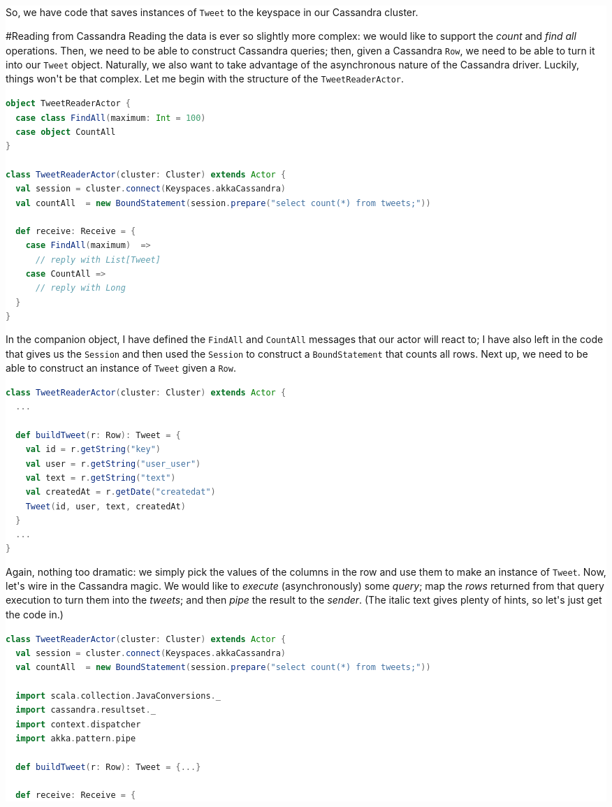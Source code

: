 So, we have code that saves instances of ``Tweet`` to the keyspace in our Cassandra cluster.

#Reading from Cassandra
Reading the data is ever so slightly more complex: we would like to support the _count_ and _find all_ operations. Then, we need to be able to construct Cassandra queries; then, given a Cassandra ``Row``, we need to be able to turn it into our ``Tweet`` object. Naturally, we also want to take advantage of the asynchronous nature of the Cassandra driver. Luckily, things won't be that complex. Let me begin with the structure of the ``TweetReaderActor``.

```scala
object TweetReaderActor {
  case class FindAll(maximum: Int = 100)
  case object CountAll
}

class TweetReaderActor(cluster: Cluster) extends Actor {
  val session = cluster.connect(Keyspaces.akkaCassandra)
  val countAll  = new BoundStatement(session.prepare("select count(*) from tweets;"))

  def receive: Receive = {
    case FindAll(maximum)  =>
      // reply with List[Tweet]
    case CountAll =>
      // reply with Long
  }
}
```

In the companion object, I have defined the ``FindAll`` and ``CountAll`` messages that our actor will react to; I have also left in the code that gives us the ``Session`` and then used the ``Session`` to construct a ``BoundStatement`` that counts all rows. Next up, we need to be able to construct an instance of ``Tweet`` given a ``Row``.

```scala
class TweetReaderActor(cluster: Cluster) extends Actor {
  ...

  def buildTweet(r: Row): Tweet = {
    val id = r.getString("key")
    val user = r.getString("user_user")
    val text = r.getString("text")
    val createdAt = r.getDate("createdat")
    Tweet(id, user, text, createdAt)
  }
  ...
}
```

Again, nothing too dramatic: we simply pick the values of the columns in the row and use them to make an instance of ``Tweet``. Now, let's wire in the Cassandra magic. We would like to _execute_ (asynchronously) some _query_; map the _rows_ returned from that query execution to turn them into the _tweets_; and then _pipe_ the result to the _sender_. (The italic text gives plenty of hints, so let's just get the code in.)

```scala
class TweetReaderActor(cluster: Cluster) extends Actor {
  val session = cluster.connect(Keyspaces.akkaCassandra)
  val countAll  = new BoundStatement(session.prepare("select count(*) from tweets;"))

  import scala.collection.JavaConversions._
  import cassandra.resultset._
  import context.dispatcher
  import akka.pattern.pipe

  def buildTweet(r: Row): Tweet = {...}

  def receive: Receive = {
```